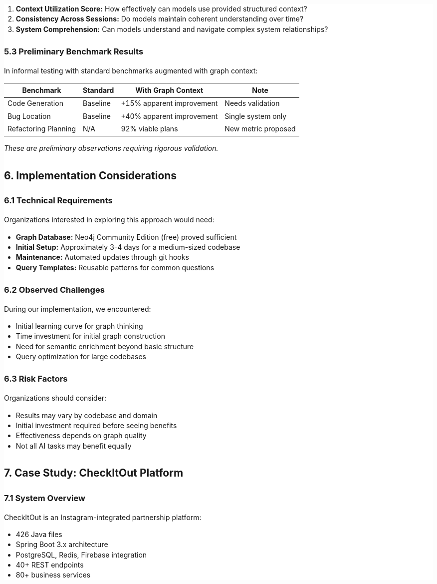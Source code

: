 1. **Context Utilization Score:** How effectively can models use provided structured context?
2. **Consistency Across Sessions:** Do models maintain coherent understanding over time?
3. **System Comprehension:** Can models understand and navigate complex system relationships?

### 5.3 Preliminary Benchmark Results

In informal testing with standard benchmarks augmented with graph context:

| Benchmark | Standard | With Graph Context | Note |
|-----------|----------|--------------------|------|
| Code Generation | Baseline | +15% apparent improvement | Needs validation |
| Bug Location | Baseline | +40% apparent improvement | Single system only |
| Refactoring Planning | N/A | 92% viable plans | New metric proposed |

*These are preliminary observations requiring rigorous validation.*

## 6. Implementation Considerations

### 6.1 Technical Requirements

Organizations interested in exploring this approach would need:

- **Graph Database:** Neo4j Community Edition (free) proved sufficient
- **Initial Setup:** Approximately 3-4 days for a medium-sized codebase
- **Maintenance:** Automated updates through git hooks
- **Query Templates:** Reusable patterns for common questions

### 6.2 Observed Challenges

During our implementation, we encountered:

- Initial learning curve for graph thinking
- Time investment for initial graph construction
- Need for semantic enrichment beyond basic structure
- Query optimization for large codebases

### 6.3 Risk Factors

Organizations should consider:

- Results may vary by codebase and domain
- Initial investment required before seeing benefits
- Effectiveness depends on graph quality
- Not all AI tasks may benefit equally

## 7. Case Study: CheckItOut Platform

### 7.1 System Overview

CheckItOut is an Instagram-integrated partnership platform:
- 426 Java files
- Spring Boot 3.x architecture
- PostgreSQL, Redis, Firebase integration
- 40+ REST endpoints
- 80+ business services
